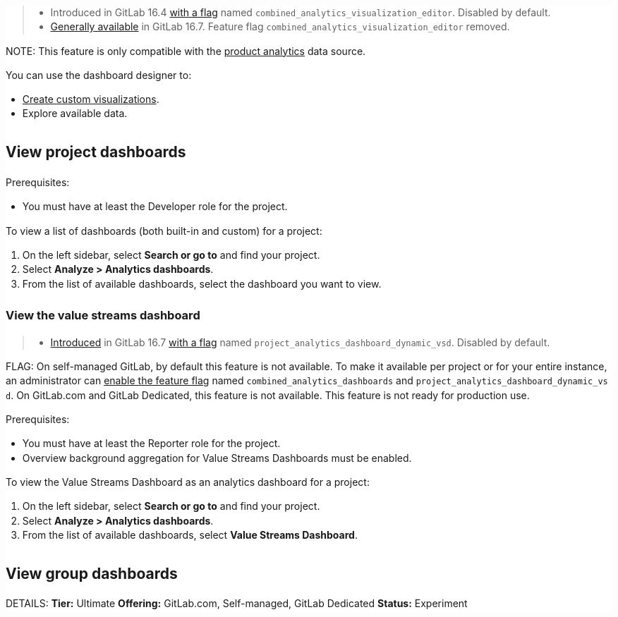 > - Introduced in GitLab 16.4 [with a flag](../../administration/feature_flags.md) named `combined_analytics_visualization_editor`. Disabled by default.
> - [Generally available](https://gitlab.com/gitlab-org/gitlab/-/issues/425048) in GitLab 16.7. Feature flag `combined_analytics_visualization_editor` removed.

NOTE:
This feature is only compatible with the [product analytics](../product_analytics/index.md) data source.

You can use the dashboard designer to:

- [Create custom visualizations](#create-a-custom-visualization).
- Explore available data.

## View project dashboards

Prerequisites:

- You must have at least the Developer role for the project.

To view a list of dashboards (both built-in and custom) for a project:

1. On the left sidebar, select **Search or go to** and find your project.
1. Select **Analyze > Analytics dashboards**.
1. From the list of available dashboards, select the dashboard you want to view.

### View the value streams dashboard

> - [Introduced](https://gitlab.com/gitlab-org/gitlab/-/merge_requests/137483) in GitLab 16.7 [with a flag](../../administration/feature_flags.md) named `project_analytics_dashboard_dynamic_vsd`. Disabled by default.

FLAG:
On self-managed GitLab, by default this feature is not available. To make it available per project or for your entire instance, an administrator can [enable the feature flag](../../administration/feature_flags.md) named `combined_analytics_dashboards` and `project_analytics_dashboard_dynamic_vsd`.
On GitLab.com and GitLab Dedicated, this feature is not available.
This feature is not ready for production use.

Prerequisites:

- You must have at least the Reporter role for the project.
- Overview background aggregation for Value Streams Dashboards must be enabled.

To view the Value Streams Dashboard as an analytics dashboard for a project:

1. On the left sidebar, select **Search or go to** and find your project.
1. Select **Analyze > Analytics dashboards**.
1. From the list of available dashboards, select **Value Streams Dashboard**.

## View group dashboards

DETAILS:
**Tier:** Ultimate
**Offering:** GitLab.com, Self-managed, GitLab Dedicated
**Status:** Experiment
